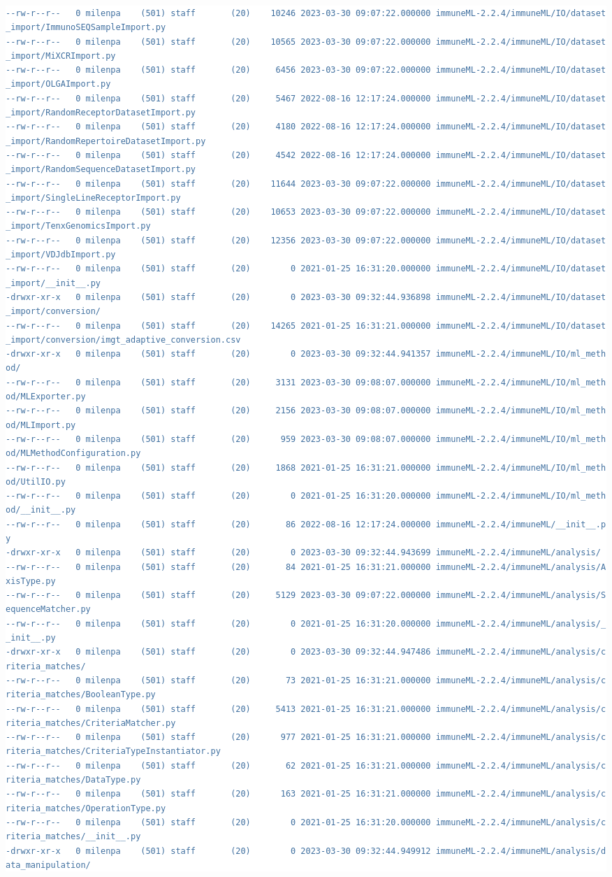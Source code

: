 ```diff
--rw-r--r--   0 milenpa    (501) staff       (20)    10246 2023-03-30 09:07:22.000000 immuneML-2.2.4/immuneML/IO/dataset_import/ImmunoSEQSampleImport.py
--rw-r--r--   0 milenpa    (501) staff       (20)    10565 2023-03-30 09:07:22.000000 immuneML-2.2.4/immuneML/IO/dataset_import/MiXCRImport.py
--rw-r--r--   0 milenpa    (501) staff       (20)     6456 2023-03-30 09:07:22.000000 immuneML-2.2.4/immuneML/IO/dataset_import/OLGAImport.py
--rw-r--r--   0 milenpa    (501) staff       (20)     5467 2022-08-16 12:17:24.000000 immuneML-2.2.4/immuneML/IO/dataset_import/RandomReceptorDatasetImport.py
--rw-r--r--   0 milenpa    (501) staff       (20)     4180 2022-08-16 12:17:24.000000 immuneML-2.2.4/immuneML/IO/dataset_import/RandomRepertoireDatasetImport.py
--rw-r--r--   0 milenpa    (501) staff       (20)     4542 2022-08-16 12:17:24.000000 immuneML-2.2.4/immuneML/IO/dataset_import/RandomSequenceDatasetImport.py
--rw-r--r--   0 milenpa    (501) staff       (20)    11644 2023-03-30 09:07:22.000000 immuneML-2.2.4/immuneML/IO/dataset_import/SingleLineReceptorImport.py
--rw-r--r--   0 milenpa    (501) staff       (20)    10653 2023-03-30 09:07:22.000000 immuneML-2.2.4/immuneML/IO/dataset_import/TenxGenomicsImport.py
--rw-r--r--   0 milenpa    (501) staff       (20)    12356 2023-03-30 09:07:22.000000 immuneML-2.2.4/immuneML/IO/dataset_import/VDJdbImport.py
--rw-r--r--   0 milenpa    (501) staff       (20)        0 2021-01-25 16:31:20.000000 immuneML-2.2.4/immuneML/IO/dataset_import/__init__.py
-drwxr-xr-x   0 milenpa    (501) staff       (20)        0 2023-03-30 09:32:44.936898 immuneML-2.2.4/immuneML/IO/dataset_import/conversion/
--rw-r--r--   0 milenpa    (501) staff       (20)    14265 2021-01-25 16:31:21.000000 immuneML-2.2.4/immuneML/IO/dataset_import/conversion/imgt_adaptive_conversion.csv
-drwxr-xr-x   0 milenpa    (501) staff       (20)        0 2023-03-30 09:32:44.941357 immuneML-2.2.4/immuneML/IO/ml_method/
--rw-r--r--   0 milenpa    (501) staff       (20)     3131 2023-03-30 09:08:07.000000 immuneML-2.2.4/immuneML/IO/ml_method/MLExporter.py
--rw-r--r--   0 milenpa    (501) staff       (20)     2156 2023-03-30 09:08:07.000000 immuneML-2.2.4/immuneML/IO/ml_method/MLImport.py
--rw-r--r--   0 milenpa    (501) staff       (20)      959 2023-03-30 09:08:07.000000 immuneML-2.2.4/immuneML/IO/ml_method/MLMethodConfiguration.py
--rw-r--r--   0 milenpa    (501) staff       (20)     1868 2021-01-25 16:31:21.000000 immuneML-2.2.4/immuneML/IO/ml_method/UtilIO.py
--rw-r--r--   0 milenpa    (501) staff       (20)        0 2021-01-25 16:31:20.000000 immuneML-2.2.4/immuneML/IO/ml_method/__init__.py
--rw-r--r--   0 milenpa    (501) staff       (20)       86 2022-08-16 12:17:24.000000 immuneML-2.2.4/immuneML/__init__.py
-drwxr-xr-x   0 milenpa    (501) staff       (20)        0 2023-03-30 09:32:44.943699 immuneML-2.2.4/immuneML/analysis/
--rw-r--r--   0 milenpa    (501) staff       (20)       84 2021-01-25 16:31:21.000000 immuneML-2.2.4/immuneML/analysis/AxisType.py
--rw-r--r--   0 milenpa    (501) staff       (20)     5129 2023-03-30 09:07:22.000000 immuneML-2.2.4/immuneML/analysis/SequenceMatcher.py
--rw-r--r--   0 milenpa    (501) staff       (20)        0 2021-01-25 16:31:20.000000 immuneML-2.2.4/immuneML/analysis/__init__.py
-drwxr-xr-x   0 milenpa    (501) staff       (20)        0 2023-03-30 09:32:44.947486 immuneML-2.2.4/immuneML/analysis/criteria_matches/
--rw-r--r--   0 milenpa    (501) staff       (20)       73 2021-01-25 16:31:21.000000 immuneML-2.2.4/immuneML/analysis/criteria_matches/BooleanType.py
--rw-r--r--   0 milenpa    (501) staff       (20)     5413 2021-01-25 16:31:21.000000 immuneML-2.2.4/immuneML/analysis/criteria_matches/CriteriaMatcher.py
--rw-r--r--   0 milenpa    (501) staff       (20)      977 2021-01-25 16:31:21.000000 immuneML-2.2.4/immuneML/analysis/criteria_matches/CriteriaTypeInstantiator.py
--rw-r--r--   0 milenpa    (501) staff       (20)       62 2021-01-25 16:31:21.000000 immuneML-2.2.4/immuneML/analysis/criteria_matches/DataType.py
--rw-r--r--   0 milenpa    (501) staff       (20)      163 2021-01-25 16:31:21.000000 immuneML-2.2.4/immuneML/analysis/criteria_matches/OperationType.py
--rw-r--r--   0 milenpa    (501) staff       (20)        0 2021-01-25 16:31:20.000000 immuneML-2.2.4/immuneML/analysis/criteria_matches/__init__.py
-drwxr-xr-x   0 milenpa    (501) staff       (20)        0 2023-03-30 09:32:44.949912 immuneML-2.2.4/immuneML/analysis/data_manipulation/
```